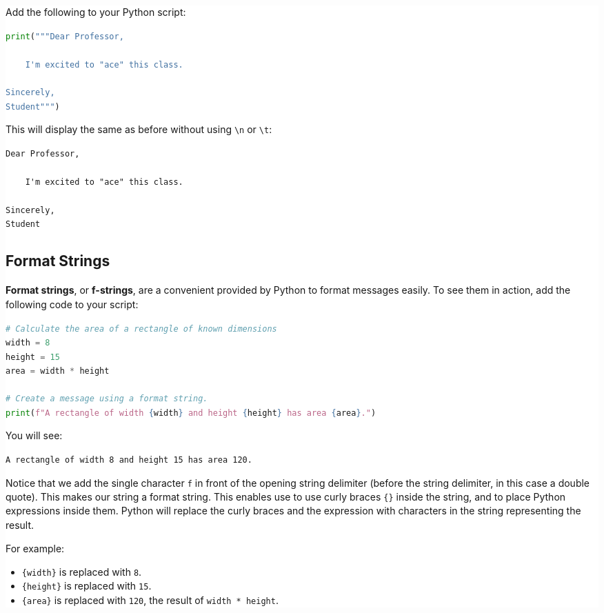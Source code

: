 Add the following to your Python script:

```python
print("""Dear Professor,
      
    I'm excited to "ace" this class.
      
Sincerely,
Student""")
```

This will display the same as before without using `\n` or `\t`:

```text
Dear Professor,
      
    I'm excited to "ace" this class.

Sincerely,
Student
```

## Format Strings

**Format strings**, or **f-strings**, are a convenient provided by Python
to format messages easily. To see them in action, add the following code
to your script:

```python
# Calculate the area of a rectangle of known dimensions
width = 8
height = 15
area = width * height

# Create a message using a format string.
print(f"A rectangle of width {width} and height {height} has area {area}.")
```

You will see:

```text
A rectangle of width 8 and height 15 has area 120.
```

Notice that we add the single character `f` in front of the opening string
delimiter (before the string delimiter, in this case a double quote). This
makes our string a format string. This enables use to use curly braces `{}`
inside the string, and to place Python expressions inside them. Python will
replace the curly braces and the expression with characters in the string
representing the result.

For example:

- `{width}` is replaced with `8`.
- `{height}` is replaced with `15`.
- `{area}` is replaced with `120`, the result of `width * height`.

